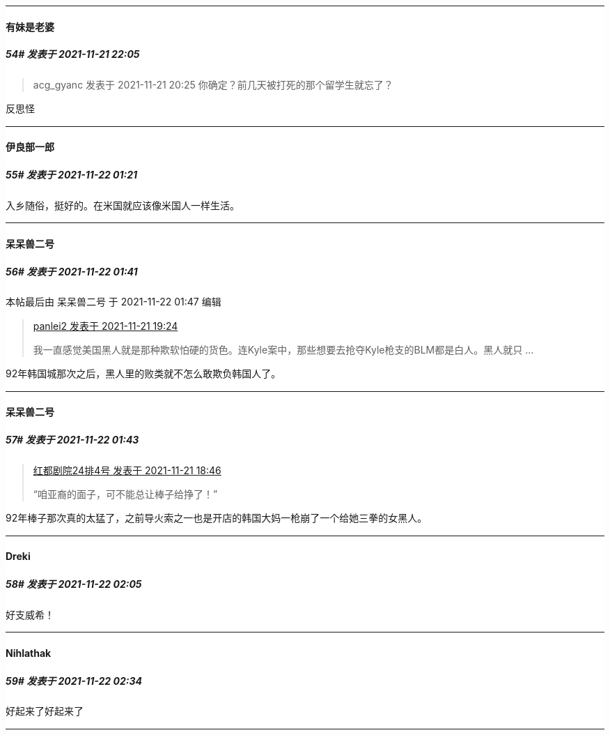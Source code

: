 *****

####  有妹是老婆  
##### 54#       发表于 2021-11-21 22:05

<blockquote>acg_gyanc 发表于 2021-11-21 20:25
你确定？前几天被打死的那个留学生就忘了？</blockquote>
反思怪

*****

####  伊良部一郎  
##### 55#       发表于 2021-11-22 01:21

入乡随俗，挺好的。在米国就应该像米国人一样生活。

*****

####  呆呆兽二号  
##### 56#       发表于 2021-11-22 01:41

 本帖最后由 呆呆兽二号 于 2021-11-22 01:47 编辑 
<blockquote><a href="httphttps://bbs.saraba1st.com/2b/forum.php?mod=redirect&amp;goto=findpost&amp;pid=53639879&amp;ptid=2038702" target="_blank">panlei2 发表于 2021-11-21 19:24</a>

我一直感觉美国黑人就是那种欺软怕硬的货色。连Kyle案中，那些想要去抢夺Kyle枪支的BLM都是白人。黑人就只 ...</blockquote>
92年韩国城那次之后，黑人里的败类就不怎么敢欺负韩国人了。

*****

####  呆呆兽二号  
##### 57#       发表于 2021-11-22 01:43

<blockquote><a href="httphttps://bbs.saraba1st.com/2b/forum.php?mod=redirect&amp;goto=findpost&amp;pid=53639359&amp;ptid=2038702" target="_blank">红都剧院24排4号 发表于 2021-11-21 18:46</a>

“咱亚裔的面子，可不能总让棒子给挣了！”</blockquote>
92年棒子那次真的太猛了，之前导火索之一也是开店的韩国大妈一枪崩了一个给她三拳的女黑人。

*****

####  Dreki  
##### 58#       发表于 2021-11-22 02:05

好支威希！

*****

####  Nihlathak  
##### 59#       发表于 2021-11-22 02:34

好起来了好起来了

*****
